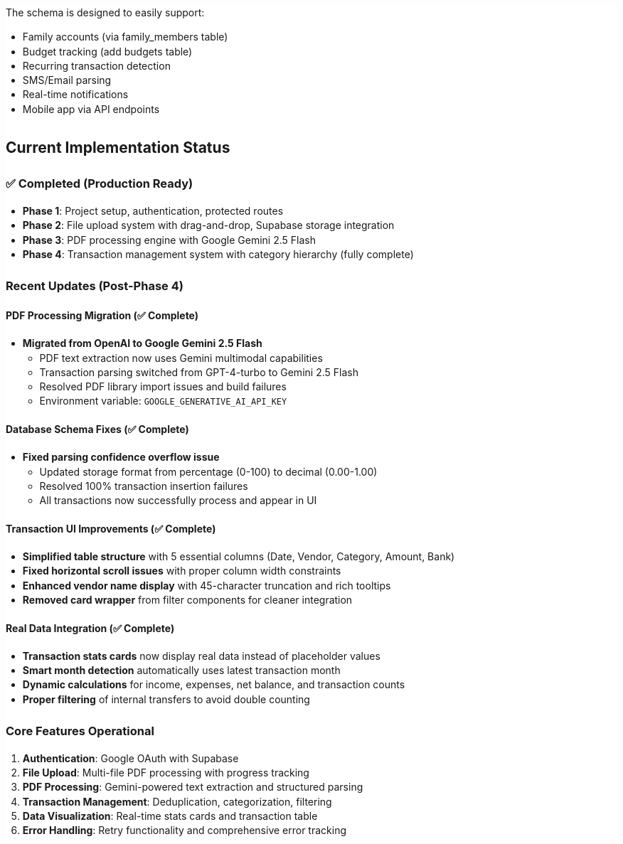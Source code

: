The schema is designed to easily support:
- Family accounts (via family_members table)
- Budget tracking (add budgets table)
- Recurring transaction detection
- SMS/Email parsing
- Real-time notifications
- Mobile app via API endpoints

## Current Implementation Status

### ✅ **Completed (Production Ready)**
- **Phase 1**: Project setup, authentication, protected routes
- **Phase 2**: File upload system with drag-and-drop, Supabase storage integration
- **Phase 3**: PDF processing engine with Google Gemini 2.5 Flash
- **Phase 4**: Transaction management system with category hierarchy (fully complete)

### **Recent Updates (Post-Phase 4)**

#### PDF Processing Migration (✅ Complete)
- **Migrated from OpenAI to Google Gemini 2.5 Flash**
  - PDF text extraction now uses Gemini multimodal capabilities
  - Transaction parsing switched from GPT-4-turbo to Gemini 2.5 Flash
  - Resolved PDF library import issues and build failures
  - Environment variable: `GOOGLE_GENERATIVE_AI_API_KEY`

#### Database Schema Fixes (✅ Complete)
- **Fixed parsing confidence overflow issue**
  - Updated storage format from percentage (0-100) to decimal (0.00-1.00)
  - Resolved 100% transaction insertion failures
  - All transactions now successfully process and appear in UI

#### Transaction UI Improvements (✅ Complete)
- **Simplified table structure** with 5 essential columns (Date, Vendor, Category, Amount, Bank)
- **Fixed horizontal scroll issues** with proper column width constraints
- **Enhanced vendor name display** with 45-character truncation and rich tooltips
- **Removed card wrapper** from filter components for cleaner integration

#### Real Data Integration (✅ Complete)
- **Transaction stats cards** now display real data instead of placeholder values
- **Smart month detection** automatically uses latest transaction month
- **Dynamic calculations** for income, expenses, net balance, and transaction counts
- **Proper filtering** of internal transfers to avoid double counting

### **Core Features Operational**
1. **Authentication**: Google OAuth with Supabase
2. **File Upload**: Multi-file PDF processing with progress tracking
3. **PDF Processing**: Gemini-powered text extraction and structured parsing
4. **Transaction Management**: Deduplication, categorization, filtering
5. **Data Visualization**: Real-time stats cards and transaction table
6. **Error Handling**: Retry functionality and comprehensive error tracking

